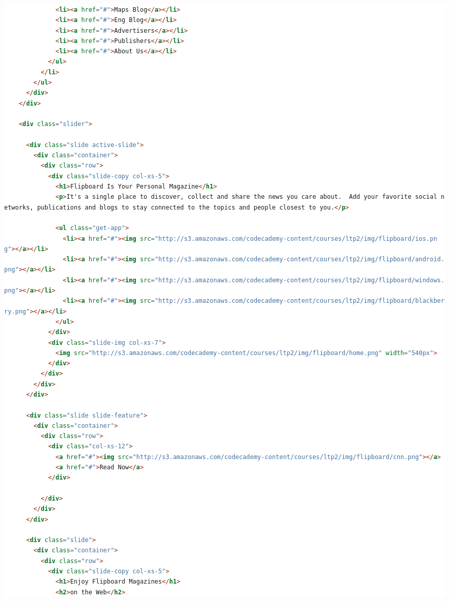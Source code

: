 ```html
              <li><a href="#">Maps Blog</a></li>
              <li><a href="#">Eng Blog</a></li>
              <li><a href="#">Advertisers</a></li>
              <li><a href="#">Publishers</a></li>
              <li><a href="#">About Us</a></li>
            </ul>
          </li>
        </ul>
      </div>
    </div>

    <div class="slider">

      <div class="slide active-slide">
        <div class="container">
          <div class="row">
            <div class="slide-copy col-xs-5">
              <h1>Flipboard Is Your Personal Magazine</h1>
              <p>It's a single place to discover, collect and share the news you care about.  Add your favorite social networks, publications and blogs to stay connected to the topics and people closest to you.</p>
              
              <ul class="get-app">
                <li><a href="#"><img src="http://s3.amazonaws.com/codecademy-content/courses/ltp2/img/flipboard/ios.png"></a></li>
                <li><a href="#"><img src="http://s3.amazonaws.com/codecademy-content/courses/ltp2/img/flipboard/android.png"></a></li>
                <li><a href="#"><img src="http://s3.amazonaws.com/codecademy-content/courses/ltp2/img/flipboard/windows.png"></a></li>
                <li><a href="#"><img src="http://s3.amazonaws.com/codecademy-content/courses/ltp2/img/flipboard/blackberry.png"></a></li>
              </ul>
            </div>
            <div class="slide-img col-xs-7">
              <img src="http://s3.amazonaws.com/codecademy-content/courses/ltp2/img/flipboard/home.png" width="540px">
            </div>
          </div>
        </div>      
      </div>

      <div class="slide slide-feature">
        <div class="container">
          <div class="row">
            <div class="col-xs-12">
              <a href="#"><img src="http://s3.amazonaws.com/codecademy-content/courses/ltp2/img/flipboard/cnn.png"></a>
              <a href="#">Read Now</a>
            </div>
            
          </div>
        </div>      
      </div> 

      <div class="slide">
        <div class="container">
          <div class="row">
            <div class="slide-copy col-xs-5">
              <h1>Enjoy Flipboard Magazines</h1>
              <h2>on the Web</h2>
```